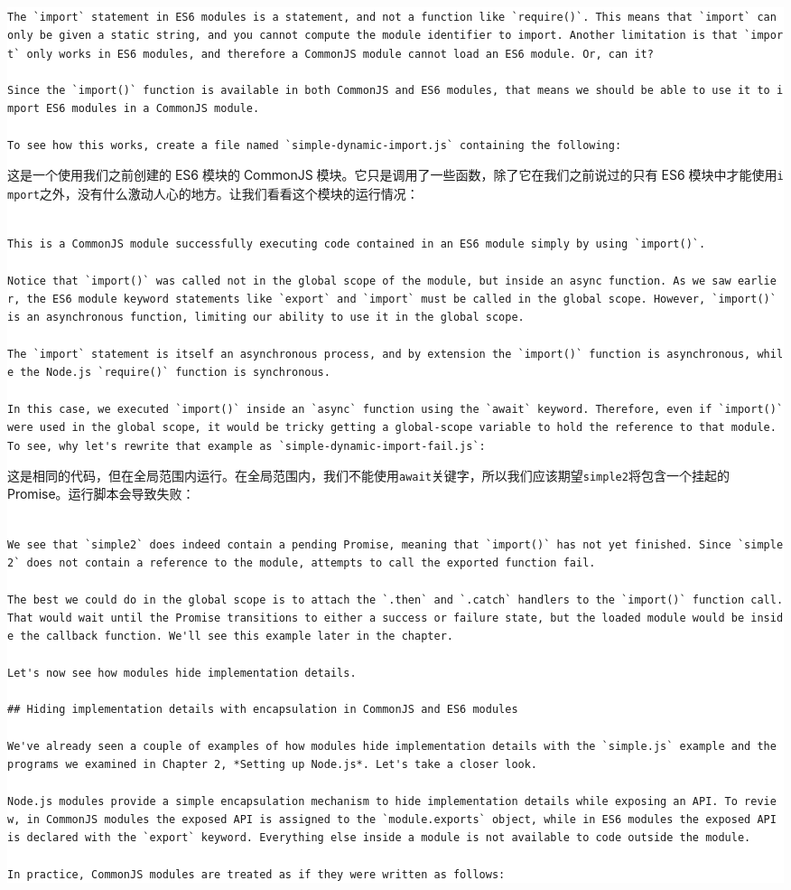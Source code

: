```
The `import` statement in ES6 modules is a statement, and not a function like `require()`. This means that `import` can only be given a static string, and you cannot compute the module identifier to import. Another limitation is that `import` only works in ES6 modules, and therefore a CommonJS module cannot load an ES6 module. Or, can it?

Since the `import()` function is available in both CommonJS and ES6 modules, that means we should be able to use it to import ES6 modules in a CommonJS module. 

To see how this works, create a file named `simple-dynamic-import.js` containing the following:

```

这是一个使用我们之前创建的 ES6 模块的 CommonJS 模块。它只是调用了一些函数，除了它在我们之前说过的只有 ES6 模块中才能使用`import`之外，没有什么激动人心的地方。让我们看看这个模块的运行情况：

```

This is a CommonJS module successfully executing code contained in an ES6 module simply by using `import()`.

Notice that `import()` was called not in the global scope of the module, but inside an async function. As we saw earlier, the ES6 module keyword statements like `export` and `import` must be called in the global scope. However, `import()` is an asynchronous function, limiting our ability to use it in the global scope.

The `import` statement is itself an asynchronous process, and by extension the `import()` function is asynchronous, while the Node.js `require()` function is synchronous. 

In this case, we executed `import()` inside an `async` function using the `await` keyword. Therefore, even if `import()` were used in the global scope, it would be tricky getting a global-scope variable to hold the reference to that module. To see, why let's rewrite that example as `simple-dynamic-import-fail.js`:

```

这是相同的代码，但在全局范围内运行。在全局范围内，我们不能使用`await`关键字，所以我们应该期望`simple2`将包含一个挂起的 Promise。运行脚本会导致失败：

```

We see that `simple2` does indeed contain a pending Promise, meaning that `import()` has not yet finished. Since `simple2` does not contain a reference to the module, attempts to call the exported function fail.

The best we could do in the global scope is to attach the `.then` and `.catch` handlers to the `import()` function call. That would wait until the Promise transitions to either a success or failure state, but the loaded module would be inside the callback function. We'll see this example later in the chapter.

Let's now see how modules hide implementation details.

## Hiding implementation details with encapsulation in CommonJS and ES6 modules

We've already seen a couple of examples of how modules hide implementation details with the `simple.js` example and the programs we examined in Chapter 2, *Setting up Node.js*. Let's take a closer look.

Node.js modules provide a simple encapsulation mechanism to hide implementation details while exposing an API. To review, in CommonJS modules the exposed API is assigned to the `module.exports` object, while in ES6 modules the exposed API is declared with the `export` keyword. Everything else inside a module is not available to code outside the module.

In practice, CommonJS modules are treated as if they were written as follows:

```
